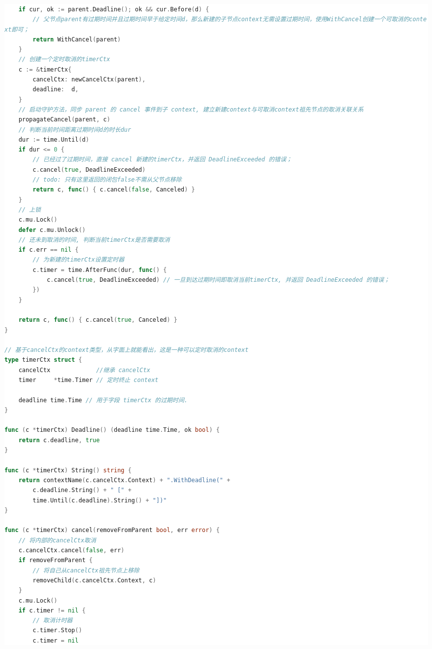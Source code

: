 ```go
	if cur, ok := parent.Deadline(); ok && cur.Before(d) {
		// 父节点parent有过期时间并且过期时间早于给定时间d，那么新建的子节点context无需设置过期时间，使用WithCancel创建一个可取消的context即可；
		return WithCancel(parent)
	}
	// 创建一个定时取消的timerCtx
	c := &timerCtx{
		cancelCtx: newCancelCtx(parent),
		deadline:  d,
	}
	// 启动守护方法，同步 parent 的 cancel 事件到子 context, 建立新建context与可取消context祖先节点的取消关联关系
	propagateCancel(parent, c)
	// 判断当前时间距离过期时间d的时长dur
	dur := time.Until(d)
	if dur <= 0 {
		// 已经过了过期时间，直接 cancel 新建的timerCtx，并返回 DeadlineExceeded 的错误；
		c.cancel(true, DeadlineExceeded)
		// todo: 只有这里返回的闭包false不需从父节点移除
		return c, func() { c.cancel(false, Canceled) }
	}
	// 上锁
	c.mu.Lock()
	defer c.mu.Unlock()
	// 还未到取消的时间, 判断当前timerCtx是否需要取消
	if c.err == nil {
		// 为新建的timerCtx设置定时器
		c.timer = time.AfterFunc(dur, func() {
			c.cancel(true, DeadlineExceeded) // 一旦到达过期时间即取消当前timerCtx, 并返回 DeadlineExceeded 的错误；
		})
	}

	return c, func() { c.cancel(true, Canceled) }
}

// 基于cancelCtx的context类型，从字面上就能看出，这是一种可以定时取消的context
type timerCtx struct {
	cancelCtx             //继承 cancelCtx
	timer     *time.Timer // 定时终止 context

	deadline time.Time // 用于字段 timerCtx 的过期时间.
}

func (c *timerCtx) Deadline() (deadline time.Time, ok bool) {
	return c.deadline, true
}

func (c *timerCtx) String() string {
	return contextName(c.cancelCtx.Context) + ".WithDeadline(" +
		c.deadline.String() + " [" +
		time.Until(c.deadline).String() + "])"
}

func (c *timerCtx) cancel(removeFromParent bool, err error) {
	// 将内部的cancelCtx取消
	c.cancelCtx.cancel(false, err)
	if removeFromParent {
		// 将自己从cancelCtx祖先节点上移除
		removeChild(c.cancelCtx.Context, c)
	}
	c.mu.Lock()
	if c.timer != nil {
		// 取消计时器
		c.timer.Stop()
		c.timer = nil
```